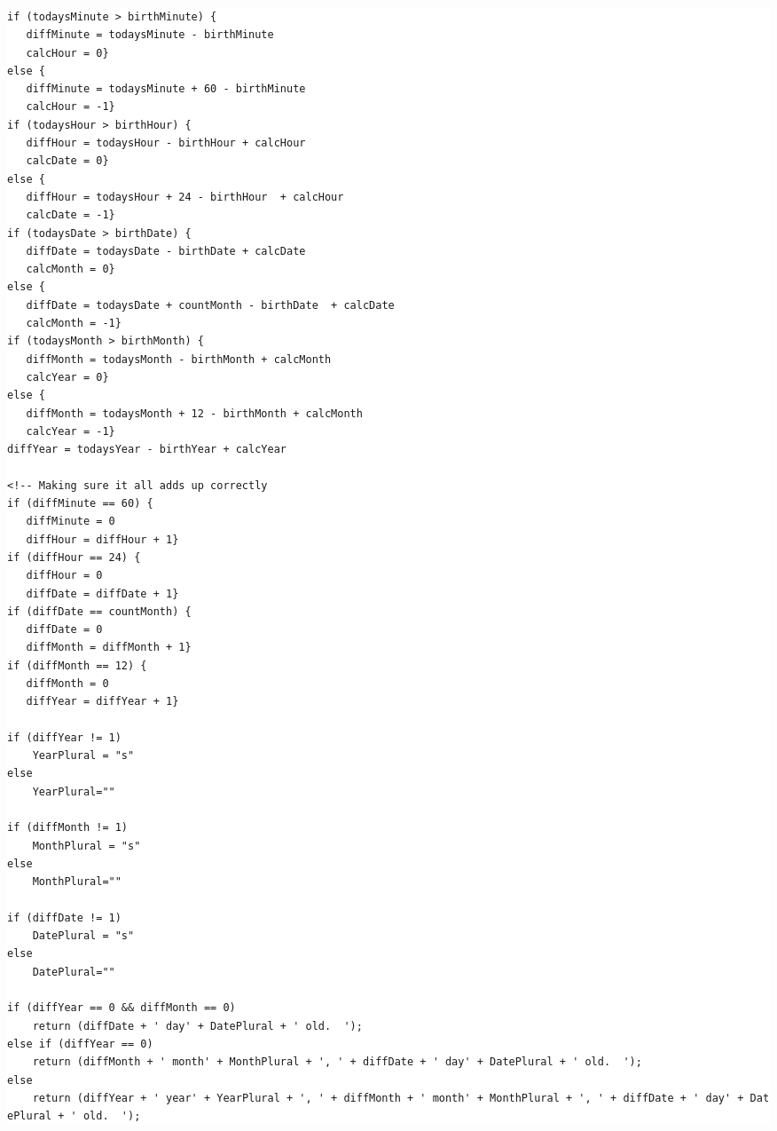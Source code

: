 ```
if (todaysMinute > birthMinute) {
   diffMinute = todaysMinute - birthMinute
   calcHour = 0}
else {
   diffMinute = todaysMinute + 60 - birthMinute
   calcHour = -1}
if (todaysHour > birthHour) {
   diffHour = todaysHour - birthHour + calcHour
   calcDate = 0}
else {
   diffHour = todaysHour + 24 - birthHour  + calcHour
   calcDate = -1}
if (todaysDate > birthDate) {
   diffDate = todaysDate - birthDate + calcDate
   calcMonth = 0}
else {
   diffDate = todaysDate + countMonth - birthDate  + calcDate
   calcMonth = -1}
if (todaysMonth > birthMonth) {
   diffMonth = todaysMonth - birthMonth + calcMonth
   calcYear = 0}
else {
   diffMonth = todaysMonth + 12 - birthMonth + calcMonth
   calcYear = -1}
diffYear = todaysYear - birthYear + calcYear

<!-- Making sure it all adds up correctly
if (diffMinute == 60) {
   diffMinute = 0
   diffHour = diffHour + 1}
if (diffHour == 24) {
   diffHour = 0
   diffDate = diffDate + 1}
if (diffDate == countMonth) {
   diffDate = 0
   diffMonth = diffMonth + 1}
if (diffMonth == 12) {
   diffMonth = 0
   diffYear = diffYear + 1}

if (diffYear != 1)
    YearPlural = "s"
else
    YearPlural=""

if (diffMonth != 1)    
    MonthPlural = "s"
else
    MonthPlural=""

if (diffDate != 1)     
    DatePlural = "s"
else
    DatePlural=""

if (diffYear == 0 && diffMonth == 0)
    return (diffDate + ' day' + DatePlural + ' old.  ');
else if (diffYear == 0)
    return (diffMonth + ' month' + MonthPlural + ', ' + diffDate + ' day' + DatePlural + ' old.  ');
else
    return (diffYear + ' year' + YearPlural + ', ' + diffMonth + ' month' + MonthPlural + ', ' + diffDate + ' day' + DatePlural + ' old.  ');
```